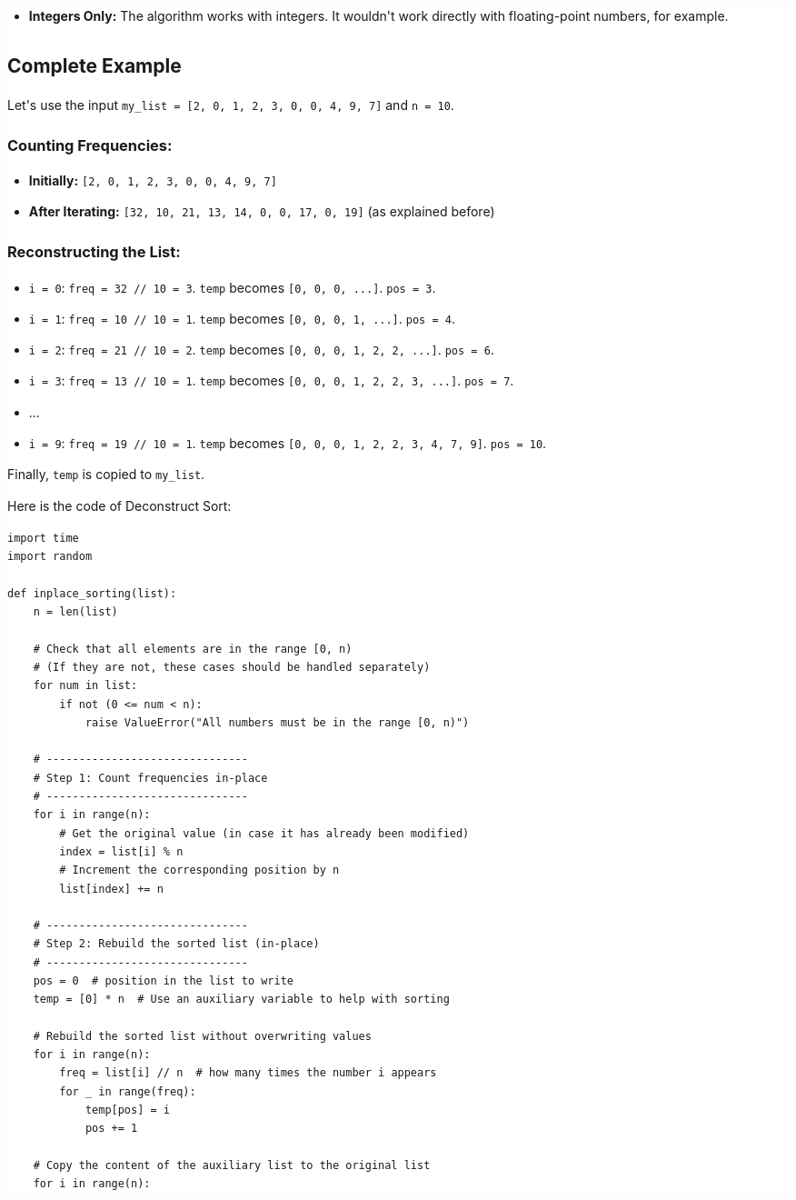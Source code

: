 *   **Integers Only:** The algorithm works with integers. It wouldn't work directly with floating-point numbers, for example.

## Complete Example

Let's use the input `my_list = [2, 0, 1, 2, 3, 0, 0, 4, 9, 7]` and `n = 10`.

### Counting Frequencies:

*   **Initially:** `[2, 0, 1, 2, 3, 0, 0, 4, 9, 7]`

*   **After Iterating:** `[32, 10, 21, 13, 14, 0, 0, 17, 0, 19]` (as explained before)

### Reconstructing the List:

*   `i = 0`: `freq = 32 // 10 = 3`. `temp` becomes `[0, 0, 0, ...]`. `pos = 3`.

*   `i = 1`: `freq = 10 // 10 = 1`. `temp` becomes `[0, 0, 0, 1, ...]`. `pos = 4`.

*   `i = 2`: `freq = 21 // 10 = 2`. `temp` becomes `[0, 0, 0, 1, 2, 2, ...]`. `pos = 6`.

*   `i = 3`: `freq = 13 // 10 = 1`. `temp` becomes `[0, 0, 0, 1, 2, 2, 3, ...]`. `pos = 7`.

*   ...

*   `i = 9`: `freq = 19 // 10 = 1`. `temp` becomes `[0, 0, 0, 1, 2, 2, 3, 4, 7, 9]`. `pos = 10`.

Finally, `temp` is copied to `my_list`.

Here is the code of Deconstruct Sort:

```
import time
import random

def inplace_sorting(list):
    n = len(list)

    # Check that all elements are in the range [0, n)
    # (If they are not, these cases should be handled separately)
    for num in list:
        if not (0 <= num < n):
            raise ValueError("All numbers must be in the range [0, n)")

    # -------------------------------
    # Step 1: Count frequencies in-place
    # -------------------------------
    for i in range(n):
        # Get the original value (in case it has already been modified)
        index = list[i] % n
        # Increment the corresponding position by n
        list[index] += n

    # -------------------------------
    # Step 2: Rebuild the sorted list (in-place)
    # -------------------------------
    pos = 0  # position in the list to write
    temp = [0] * n  # Use an auxiliary variable to help with sorting

    # Rebuild the sorted list without overwriting values
    for i in range(n):
        freq = list[i] // n  # how many times the number i appears
        for _ in range(freq):
            temp[pos] = i
            pos += 1

    # Copy the content of the auxiliary list to the original list
    for i in range(n):
```